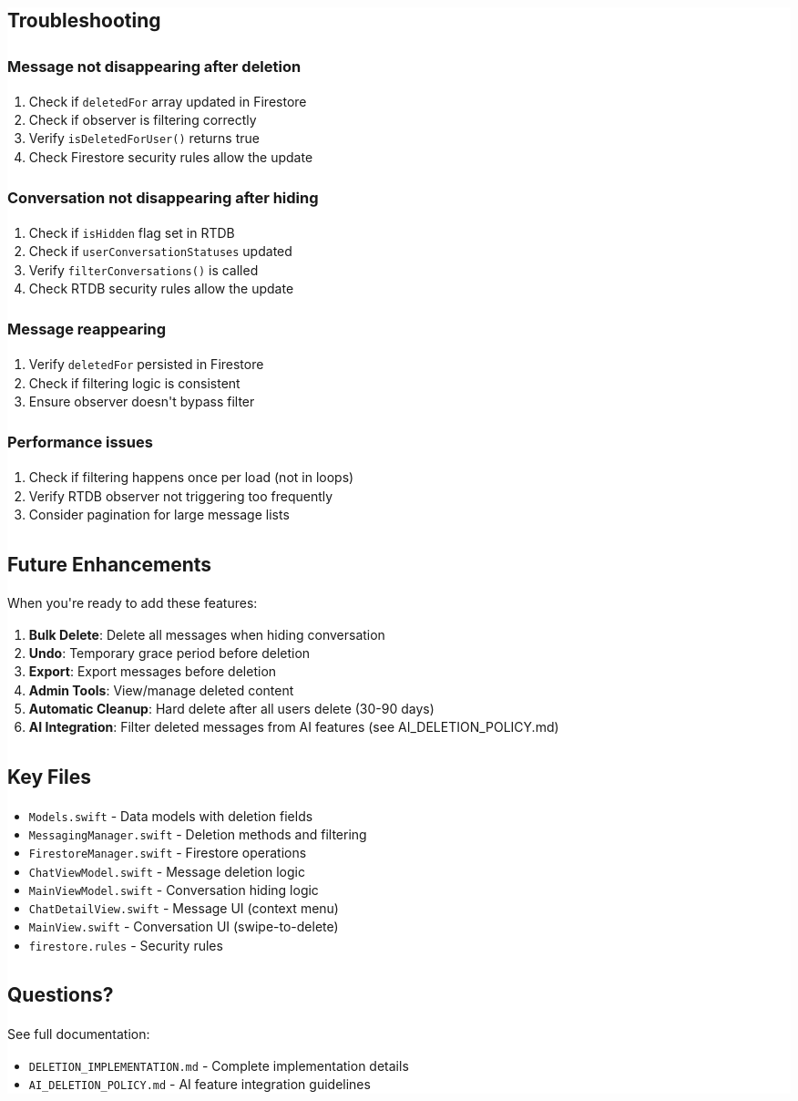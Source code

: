 ## Troubleshooting

### Message not disappearing after deletion
1. Check if `deletedFor` array updated in Firestore
2. Check if observer is filtering correctly
3. Verify `isDeletedForUser()` returns true
4. Check Firestore security rules allow the update

### Conversation not disappearing after hiding
1. Check if `isHidden` flag set in RTDB
2. Check if `userConversationStatuses` updated
3. Verify `filterConversations()` is called
4. Check RTDB security rules allow the update

### Message reappearing
1. Verify `deletedFor` persisted in Firestore
2. Check if filtering logic is consistent
3. Ensure observer doesn't bypass filter

### Performance issues
1. Check if filtering happens once per load (not in loops)
2. Verify RTDB observer not triggering too frequently
3. Consider pagination for large message lists

## Future Enhancements

When you're ready to add these features:

1. **Bulk Delete**: Delete all messages when hiding conversation
2. **Undo**: Temporary grace period before deletion
3. **Export**: Export messages before deletion
4. **Admin Tools**: View/manage deleted content
5. **Automatic Cleanup**: Hard delete after all users delete (30-90 days)
6. **AI Integration**: Filter deleted messages from AI features (see AI_DELETION_POLICY.md)

## Key Files

- `Models.swift` - Data models with deletion fields
- `MessagingManager.swift` - Deletion methods and filtering
- `FirestoreManager.swift` - Firestore operations
- `ChatViewModel.swift` - Message deletion logic
- `MainViewModel.swift` - Conversation hiding logic
- `ChatDetailView.swift` - Message UI (context menu)
- `MainView.swift` - Conversation UI (swipe-to-delete)
- `firestore.rules` - Security rules

## Questions?

See full documentation:
- `DELETION_IMPLEMENTATION.md` - Complete implementation details
- `AI_DELETION_POLICY.md` - AI feature integration guidelines

